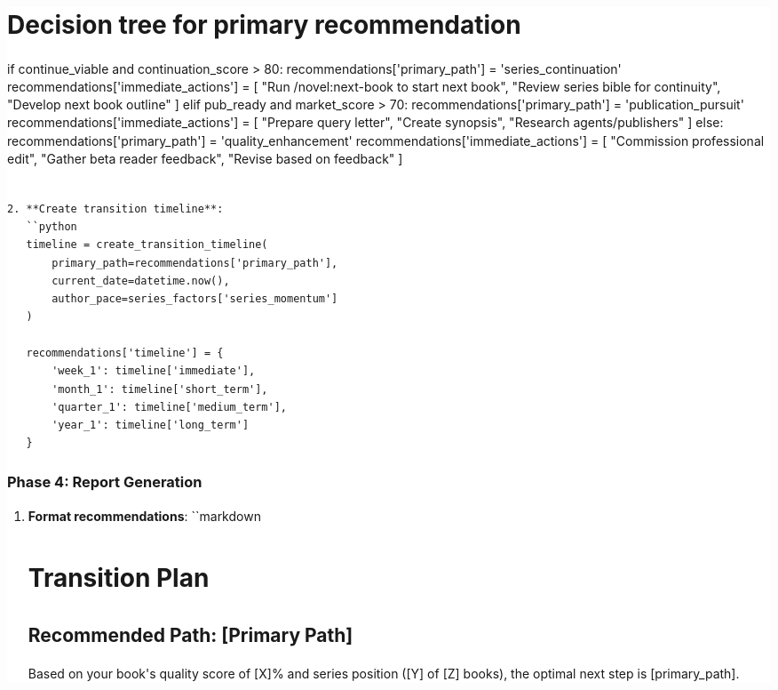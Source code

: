    # Decision tree for primary recommendation
   if continue_viable and continuation_score > 80:
       recommendations['primary_path'] = 'series_continuation'
       recommendations['immediate_actions'] = [
           "Run /novel:next-book to start next book",
           "Review series bible for continuity",
           "Develop next book outline"
       ]
   elif pub_ready and market_score > 70:
       recommendations['primary_path'] = 'publication_pursuit'
       recommendations['immediate_actions'] = [
           "Prepare query letter",
           "Create synopsis",
           "Research agents/publishers"
       ]
   else:
       recommendations['primary_path'] = 'quality_enhancement'
       recommendations['immediate_actions'] = [
           "Commission professional edit",
           "Gather beta reader feedback",
           "Revise based on feedback"
       ]
```

2. **Create transition timeline**:
   ``python
   timeline = create_transition_timeline(
       primary_path=recommendations['primary_path'],
       current_date=datetime.now(),
       author_pace=series_factors['series_momentum']
   )
   
   recommendations['timeline'] = {
       'week_1': timeline['immediate'],
       'month_1': timeline['short_term'],
       'quarter_1': timeline['medium_term'],
       'year_1': timeline['long_term']
   }
```

### Phase 4: Report Generation
1. **Format recommendations**:
   ``markdown
   # Transition Plan
   
   ## Recommended Path: [Primary Path]
   
   Based on your book's quality score of [X]% and series position 
   ([Y] of [Z] books), the optimal next step is [primary_path].
   